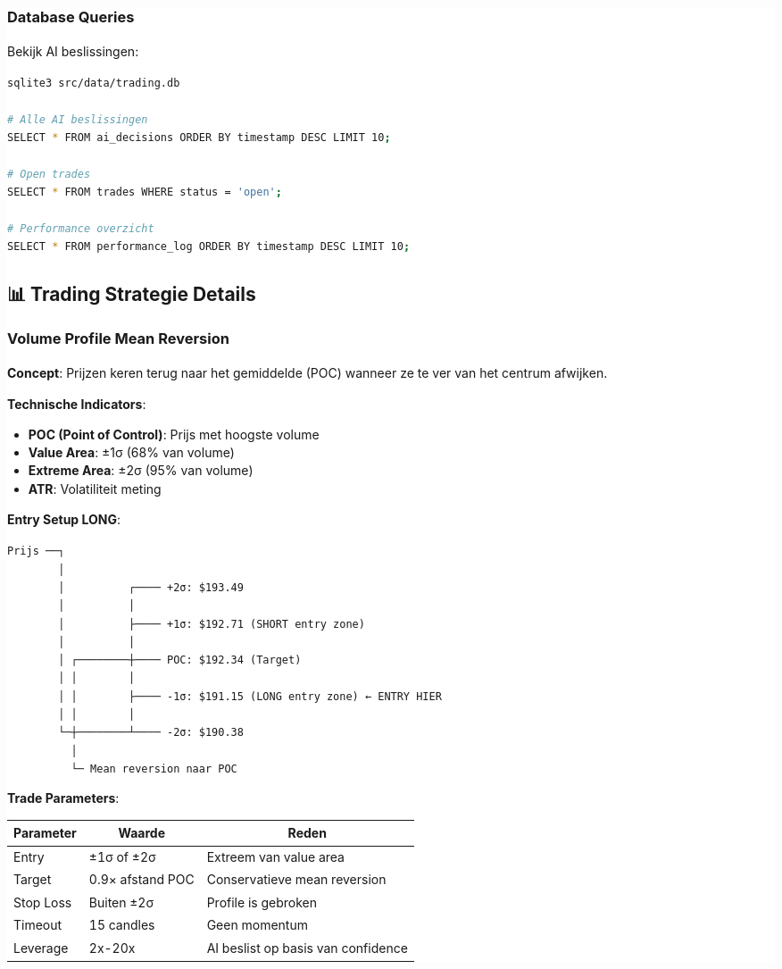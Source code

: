 ### Database Queries

Bekijk AI beslissingen:

```bash
sqlite3 src/data/trading.db

# Alle AI beslissingen
SELECT * FROM ai_decisions ORDER BY timestamp DESC LIMIT 10;

# Open trades
SELECT * FROM trades WHERE status = 'open';

# Performance overzicht
SELECT * FROM performance_log ORDER BY timestamp DESC LIMIT 10;
```

## 📊 Trading Strategie Details

### Volume Profile Mean Reversion

**Concept**: Prijzen keren terug naar het gemiddelde (POC) wanneer ze te ver van het centrum afwijken.

**Technische Indicators**:
- **POC (Point of Control)**: Prijs met hoogste volume
- **Value Area**: ±1σ (68% van volume)
- **Extreme Area**: ±2σ (95% van volume)
- **ATR**: Volatiliteit meting

**Entry Setup LONG**:

```
Prijs ──┐
        │
        │          ┌──── +2σ: $193.49
        │          │
        │          ├──── +1σ: $192.71 (SHORT entry zone)
        │          │
        │ ┌────────┼──── POC: $192.34 (Target)
        │ │        │
        │ │        ├──── -1σ: $191.15 (LONG entry zone) ← ENTRY HIER
        │ │        │
        └─┼────────┴──── -2σ: $190.38
          │
          └─ Mean reversion naar POC
```

**Trade Parameters**:

| Parameter | Waarde | Reden |
|-----------|--------|-------|
| Entry | ±1σ of ±2σ | Extreem van value area |
| Target | 0.9× afstand POC | Conservatieve mean reversion |
| Stop Loss | Buiten ±2σ | Profile is gebroken |
| Timeout | 15 candles | Geen momentum |
| Leverage | 2x-20x | AI beslist op basis van confidence |
